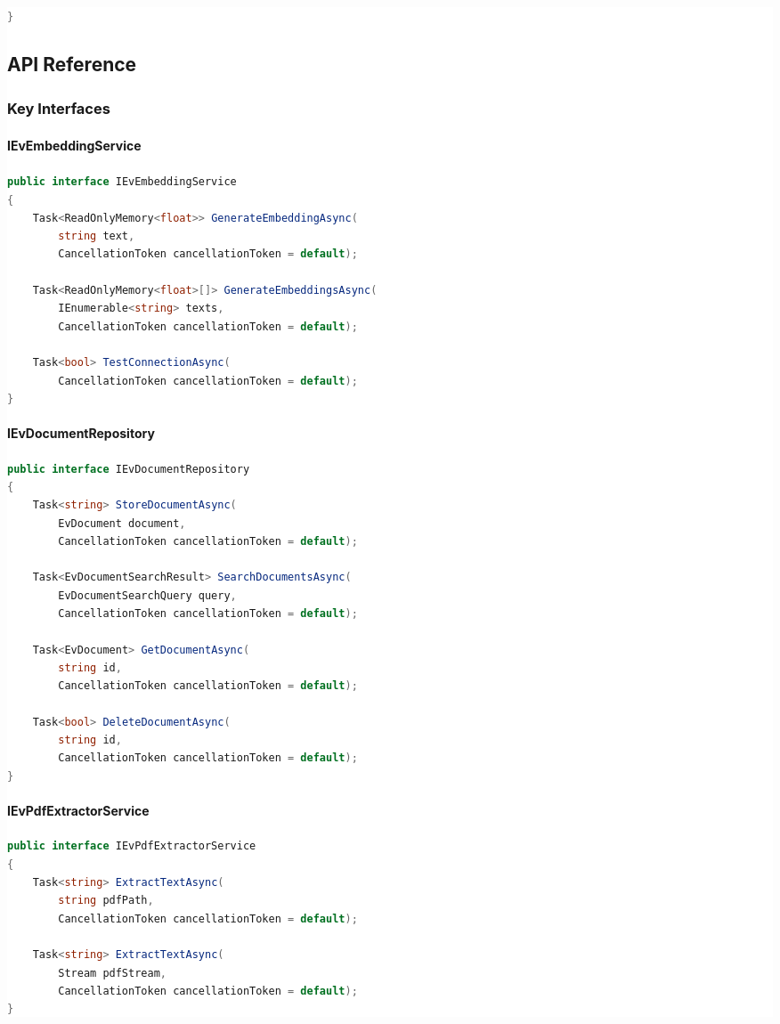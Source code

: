 ```csharp
}
```

## API Reference

### Key Interfaces

#### IEvEmbeddingService
```csharp
public interface IEvEmbeddingService
{
    Task<ReadOnlyMemory<float>> GenerateEmbeddingAsync(
        string text, 
        CancellationToken cancellationToken = default);
    
    Task<ReadOnlyMemory<float>[]> GenerateEmbeddingsAsync(
        IEnumerable<string> texts, 
        CancellationToken cancellationToken = default);
    
    Task<bool> TestConnectionAsync(
        CancellationToken cancellationToken = default);
}
```

#### IEvDocumentRepository
```csharp
public interface IEvDocumentRepository
{
    Task<string> StoreDocumentAsync(
        EvDocument document, 
        CancellationToken cancellationToken = default);
    
    Task<EvDocumentSearchResult> SearchDocumentsAsync(
        EvDocumentSearchQuery query, 
        CancellationToken cancellationToken = default);
    
    Task<EvDocument> GetDocumentAsync(
        string id, 
        CancellationToken cancellationToken = default);
    
    Task<bool> DeleteDocumentAsync(
        string id, 
        CancellationToken cancellationToken = default);
}
```

#### IEvPdfExtractorService
```csharp
public interface IEvPdfExtractorService
{
    Task<string> ExtractTextAsync(
        string pdfPath, 
        CancellationToken cancellationToken = default);
    
    Task<string> ExtractTextAsync(
        Stream pdfStream, 
        CancellationToken cancellationToken = default);
}
```

